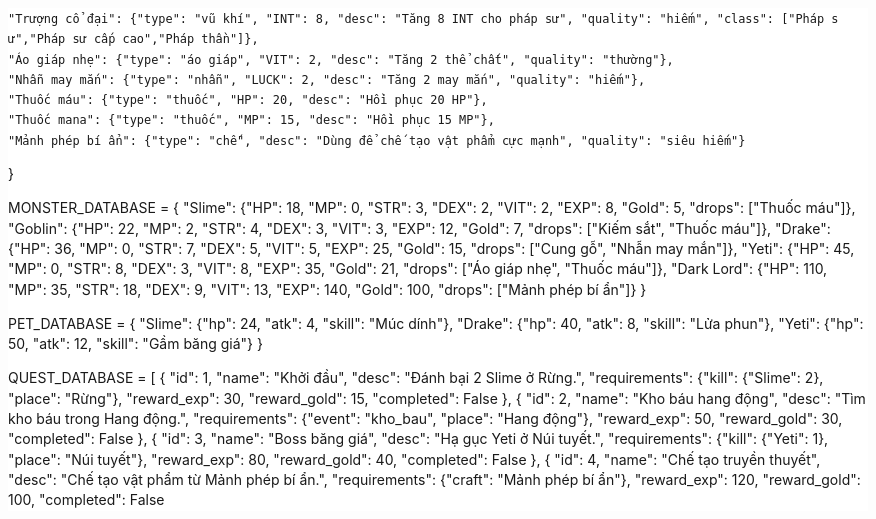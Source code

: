     "Trượng cổ đại": {"type": "vũ khí", "INT": 8, "desc": "Tăng 8 INT cho pháp sư", "quality": "hiếm", "class": ["Pháp sư","Pháp sư cấp cao","Pháp thần"]},
    "Áo giáp nhẹ": {"type": "áo giáp", "VIT": 2, "desc": "Tăng 2 thể chất", "quality": "thường"},
    "Nhẫn may mắn": {"type": "nhẫn", "LUCK": 2, "desc": "Tăng 2 may mắn", "quality": "hiếm"},
    "Thuốc máu": {"type": "thuốc", "HP": 20, "desc": "Hồi phục 20 HP"},
    "Thuốc mana": {"type": "thuốc", "MP": 15, "desc": "Hồi phục 15 MP"},
    "Mảnh phép bí ẩn": {"type": "chế", "desc": "Dùng để chế tạo vật phẩm cực mạnh", "quality": "siêu hiếm"}
}

MONSTER_DATABASE = {
    "Slime": {"HP": 18, "MP": 0, "STR": 3, "DEX": 2, "VIT": 2, "EXP": 8, "Gold": 5, "drops": ["Thuốc máu"]},
    "Goblin": {"HP": 22, "MP": 2, "STR": 4, "DEX": 3, "VIT": 3, "EXP": 12, "Gold": 7, "drops": ["Kiếm sắt", "Thuốc máu"]},
    "Drake": {"HP": 36, "MP": 0, "STR": 7, "DEX": 5, "VIT": 5, "EXP": 25, "Gold": 15, "drops": ["Cung gỗ", "Nhẫn may mắn"]},
    "Yeti": {"HP": 45, "MP": 0, "STR": 8, "DEX": 3, "VIT": 8, "EXP": 35, "Gold": 21, "drops": ["Áo giáp nhẹ", "Thuốc máu"]},
    "Dark Lord": {"HP": 110, "MP": 35, "STR": 18, "DEX": 9, "VIT": 13, "EXP": 140, "Gold": 100, "drops": ["Mảnh phép bí ẩn"]}
}

PET_DATABASE = {
    "Slime": {"hp": 24, "atk": 4, "skill": "Múc dính"},
    "Drake": {"hp": 40, "atk": 8, "skill": "Lửa phun"},
    "Yeti": {"hp": 50, "atk": 12, "skill": "Gầm băng giá"}
}

QUEST_DATABASE = [
    {
        "id": 1,
        "name": "Khởi đầu",
        "desc": "Đánh bại 2 Slime ở Rừng.",
        "requirements": {"kill": {"Slime": 2}, "place": "Rừng"},
        "reward_exp": 30,
        "reward_gold": 15,
        "completed": False
    },
    {
        "id": 2,
        "name": "Kho báu hang động",
        "desc": "Tìm kho báu trong Hang động.",
        "requirements": {"event": "kho_bau", "place": "Hang động"},
        "reward_exp": 50,
        "reward_gold": 30,
        "completed": False
    },
    {
        "id": 3,
        "name": "Boss băng giá",
        "desc": "Hạ gục Yeti ở Núi tuyết.",
        "requirements": {"kill": {"Yeti": 1}, "place": "Núi tuyết"},
        "reward_exp": 80,
        "reward_gold": 40,
        "completed": False
    },
    {
        "id": 4,
        "name": "Chế tạo truyền thuyết",
        "desc": "Chế tạo vật phẩm từ Mảnh phép bí ẩn.",
        "requirements": {"craft": "Mảnh phép bí ẩn"},
        "reward_exp": 120,
        "reward_gold": 100,
        "completed": False
